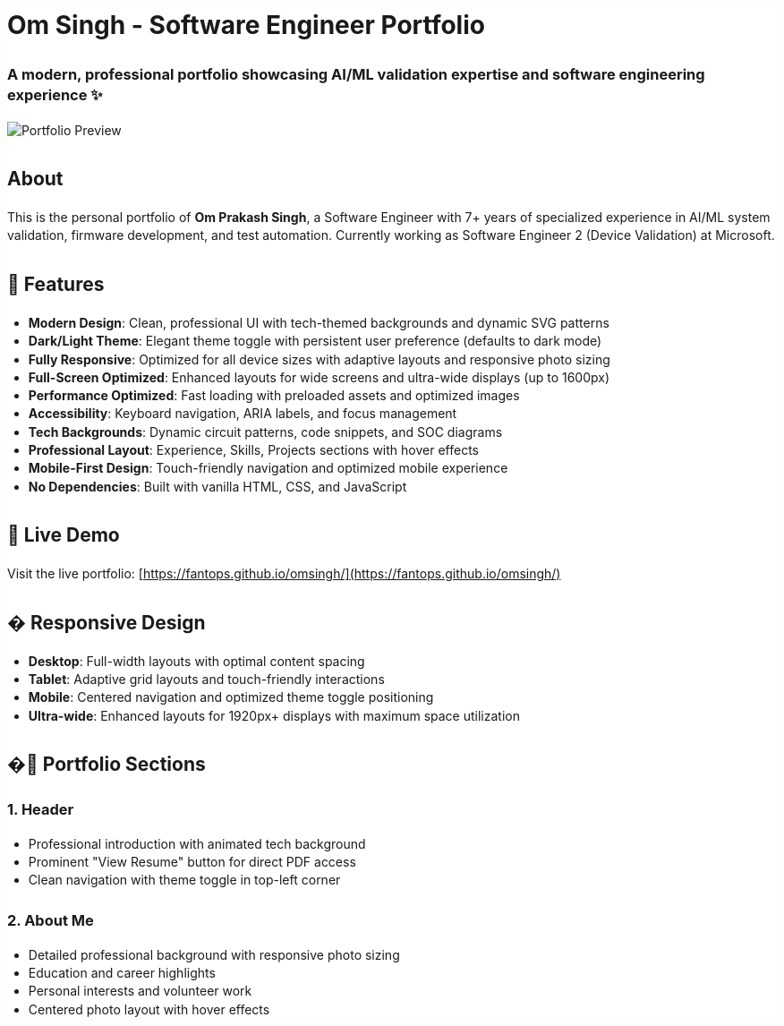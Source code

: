 # Om Singh - Software Engineer Portfolio

### A modern, professional portfolio showcasing AI/ML validation expertise and software engineering experience ✨

![Portfolio Preview](/images/Portfolio.png)

## About

This is the personal portfolio of **Om Prakash Singh**, a Software Engineer with 7+ years of specialized experience in AI/ML system validation, firmware development, and test automation. Currently working as Software Engineer 2 (Device Validation) at Microsoft.

## 🌟 Features

- **Modern Design**: Clean, professional UI with tech-themed backgrounds and dynamic SVG patterns
- **Dark/Light Theme**: Elegant theme toggle with persistent user preference (defaults to dark mode)
- **Fully Responsive**: Optimized for all device sizes with adaptive layouts and responsive photo sizing
- **Full-Screen Optimized**: Enhanced layouts for wide screens and ultra-wide displays (up to 1600px)
- **Performance Optimized**: Fast loading with preloaded assets and optimized images
- **Accessibility**: Keyboard navigation, ARIA labels, and focus management
- **Tech Backgrounds**: Dynamic circuit patterns, code snippets, and SOC diagrams
- **Professional Layout**: Experience, Skills, Projects sections with hover effects
- **Mobile-First Design**: Touch-friendly navigation and optimized mobile experience
- **No Dependencies**: Built with vanilla HTML, CSS, and JavaScript

## 🚀 Live Demo

Visit the live portfolio: [https://fantops.github.io/omsingh/](https://fantops.github.io/omsingh/)

## � Responsive Design

- **Desktop**: Full-width layouts with optimal content spacing
- **Tablet**: Adaptive grid layouts and touch-friendly interactions
- **Mobile**: Centered navigation and optimized theme toggle positioning
- **Ultra-wide**: Enhanced layouts for 1920px+ displays with maximum space utilization

## �💼 Portfolio Sections

### 1. Header
- Professional introduction with animated tech background
- Prominent "View Resume" button for direct PDF access
- Clean navigation with theme toggle in top-left corner

### 2. About Me
- Detailed professional background with responsive photo sizing
- Education and career highlights
- Personal interests and volunteer work
- Centered photo layout with hover effects
